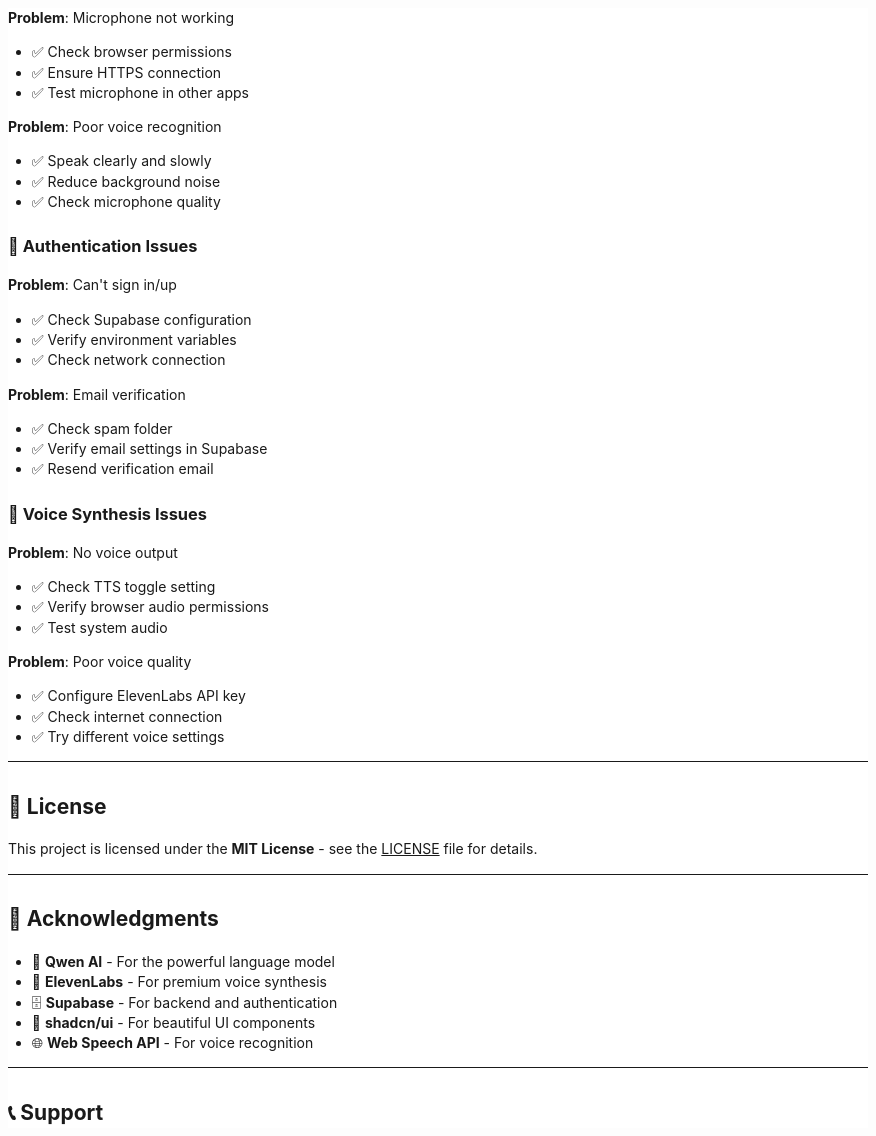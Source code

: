 **Problem**: Microphone not working
- ✅ Check browser permissions
- ✅ Ensure HTTPS connection
- ✅ Test microphone in other apps

**Problem**: Poor voice recognition
- ✅ Speak clearly and slowly
- ✅ Reduce background noise
- ✅ Check microphone quality

### 🔐 **Authentication Issues**

**Problem**: Can't sign in/up
- ✅ Check Supabase configuration
- ✅ Verify environment variables
- ✅ Check network connection

**Problem**: Email verification
- ✅ Check spam folder
- ✅ Verify email settings in Supabase
- ✅ Resend verification email

### 🎵 **Voice Synthesis Issues**

**Problem**: No voice output
- ✅ Check TTS toggle setting
- ✅ Verify browser audio permissions
- ✅ Test system audio

**Problem**: Poor voice quality
- ✅ Configure ElevenLabs API key
- ✅ Check internet connection
- ✅ Try different voice settings

---

## 📄 **License**

This project is licensed under the **MIT License** - see the [LICENSE](LICENSE) file for details.

---

## 🙏 **Acknowledgments**

- 🧠 **Qwen AI** - For the powerful language model
- 🎵 **ElevenLabs** - For premium voice synthesis
- 🗄️ **Supabase** - For backend and authentication
- 🎨 **shadcn/ui** - For beautiful UI components
- 🌐 **Web Speech API** - For voice recognition

---

## 📞 **Support**
